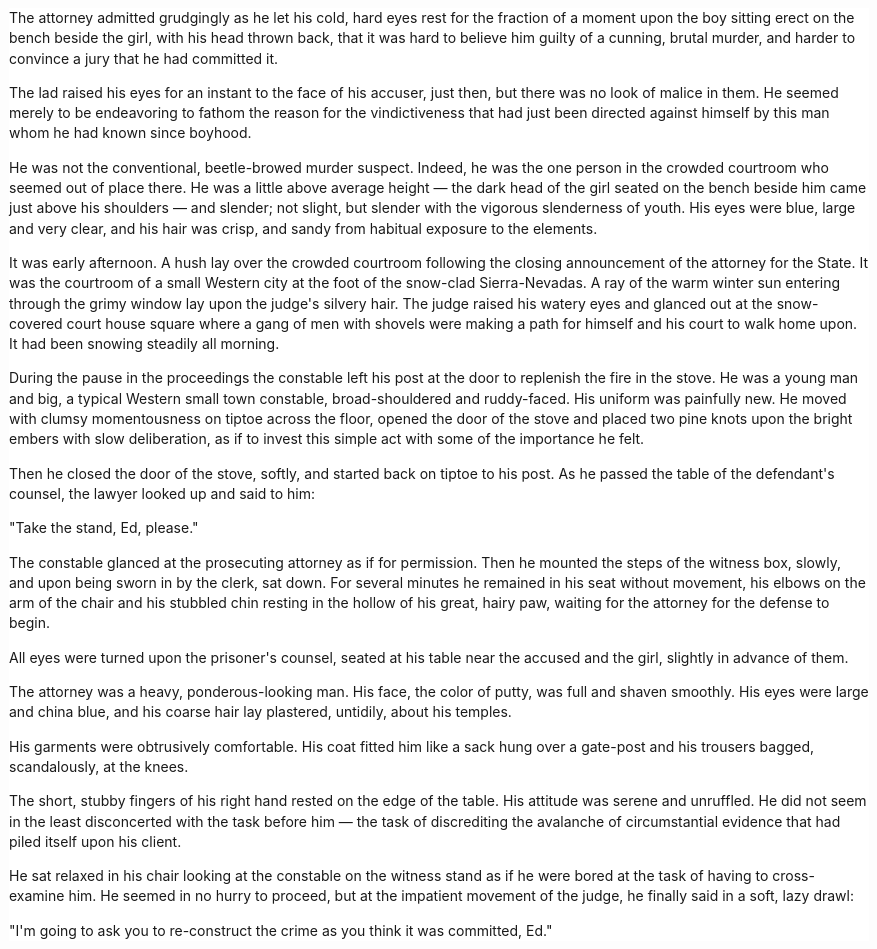 The attorney admitted grudgingly as he let his cold, hard eyes rest for the fraction of a moment upon the boy sitting erect on the bench beside the girl, with his head thrown back, that it was hard to believe him guilty of a cunning, brutal murder, and harder to convince a jury that he had committed it.

The lad raised his eyes for an instant to the face of his accuser, just then, but there was no look of malice in them. He seemed merely to be endeavoring to fathom the reason for the vindictiveness that had just been directed against himself by this man whom he had known since boyhood.

He was not the conventional, beetle-browed murder suspect. Indeed, he was the one person in the crowded courtroom who seemed out of place there. He was a little above average height — the dark head of the girl seated on the bench beside him came just above his shoulders — and slender; not slight, but slender with the vigorous slenderness of youth. His eyes were blue, large and very clear, and his hair was crisp, and sandy from habitual exposure to the elements.

It was early afternoon. A hush lay over the crowded courtroom following the closing announcement of the attorney for the State. It was the courtroom of a small Western city at the foot of the snow-clad Sierra-Nevadas. A ray of the warm winter sun entering through the grimy window lay upon the judge&#39;s silvery hair. The judge raised his watery eyes and glanced out at the snow-covered court house square where a gang of men with shovels were making a path for himself and his court to walk home upon. It had been snowing steadily all morning.

During the pause in the proceedings the constable left his post at the door to replenish the fire in the stove. He was a young man and big, a typical Western small town constable, broad-shouldered and ruddy-faced. His uniform was painfully new. He moved with clumsy momentousness on tiptoe across the floor, opened the door of the stove and placed two pine knots upon the bright embers with slow deliberation, as if to invest this simple act with some of the importance he felt.

Then he closed the door of the stove, softly, and started back on tiptoe to his post. As he passed the table of the defendant&#39;s counsel, the lawyer looked up and said to him:

&quot;Take the stand, Ed, please.&quot;

The constable glanced at the prosecuting attorney as if for permission. Then he mounted the steps of the witness box, slowly, and upon being sworn in by the clerk, sat down. For several minutes he remained in his seat without movement, his elbows on the arm of the chair and his stubbled chin resting in the hollow of his great, hairy paw, waiting for the attorney for the defense to begin.

All eyes were turned upon the prisoner&#39;s counsel, seated at his table near the accused and the girl, slightly in advance of them.

The attorney was a heavy, ponderous-looking man. His face, the color of putty, was full and shaven smoothly. His eyes were large and china blue, and his coarse hair lay plastered, untidily, about his temples.

His garments were obtrusively comfortable. His coat fitted him like a sack hung over a gate-post and his trousers bagged, scandalously, at the knees.

The short, stubby fingers of his right hand rested on the edge of the table. His attitude was serene and unruffled. He did not seem in the least disconcerted with the task before him — the task of discrediting the avalanche of circumstantial evidence that had piled itself upon his client.

He sat relaxed in his chair looking at the constable on the witness stand as if he were bored at the task of having to cross-examine him. He seemed in no hurry to proceed, but at the impatient movement of the judge, he finally said in a soft, lazy drawl:

&quot;I&#39;m going to ask you to re-construct the crime as you think it was committed, Ed.&quot;
